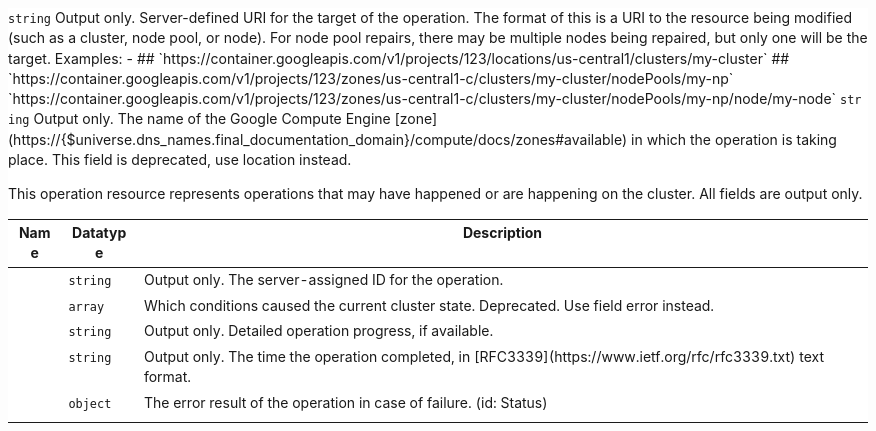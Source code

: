 </tr>
<tr>
    <td><CopyableCode code="targetLink" /></td>
    <td><code>string</code></td>
    <td>Output only. Server-defined URI for the target of the operation. The format of this is a URI to the resource being modified (such as a cluster, node pool, or node). For node pool repairs, there may be multiple nodes being repaired, but only one will be the target. Examples: - ## `https://container.googleapis.com/v1/projects/123/locations/us-central1/clusters/my-cluster` ## `https://container.googleapis.com/v1/projects/123/zones/us-central1-c/clusters/my-cluster/nodePools/my-np` `https://container.googleapis.com/v1/projects/123/zones/us-central1-c/clusters/my-cluster/nodePools/my-np/node/my-node`</td>
</tr>
<tr>
    <td><CopyableCode code="zone" /></td>
    <td><code>string</code></td>
    <td>Output only. The name of the Google Compute Engine [zone](https://&#123;$universe.dns_names.final_documentation_domain&#125;/compute/docs/zones#available) in which the operation is taking place. This field is deprecated, use location instead.</td>
</tr>
</tbody>
</table>
</TabItem>
<TabItem value="projects_zones_operations_get">

This operation resource represents operations that may have happened or are happening on the cluster. All fields are output only.

<table>
<thead>
    <tr>
    <th>Name</th>
    <th>Datatype</th>
    <th>Description</th>
    </tr>
</thead>
<tbody>
<tr>
    <td><CopyableCode code="name" /></td>
    <td><code>string</code></td>
    <td>Output only. The server-assigned ID for the operation.</td>
</tr>
<tr>
    <td><CopyableCode code="clusterConditions" /></td>
    <td><code>array</code></td>
    <td>Which conditions caused the current cluster state. Deprecated. Use field error instead.</td>
</tr>
<tr>
    <td><CopyableCode code="detail" /></td>
    <td><code>string</code></td>
    <td>Output only. Detailed operation progress, if available.</td>
</tr>
<tr>
    <td><CopyableCode code="endTime" /></td>
    <td><code>string</code></td>
    <td>Output only. The time the operation completed, in [RFC3339](https://www.ietf.org/rfc/rfc3339.txt) text format.</td>
</tr>
<tr>
    <td><CopyableCode code="error" /></td>
    <td><code>object</code></td>
    <td>The error result of the operation in case of failure. (id: Status)</td>
</tr>
<tr>
    <td><CopyableCode code="location" /></td>